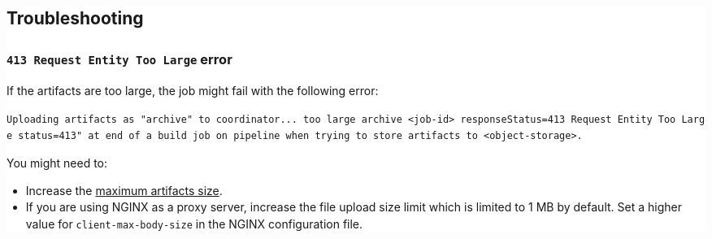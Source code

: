 ## Troubleshooting

### `413 Request Entity Too Large` error

If the artifacts are too large, the job might fail with the following error:

```plaintext
Uploading artifacts as "archive" to coordinator... too large archive <job-id> responseStatus=413 Request Entity Too Large status=413" at end of a build job on pipeline when trying to store artifacts to <object-storage>.
```

You might need to:

- Increase the [maximum artifacts size](#maximum-artifacts-size).
- If you are using NGINX as a proxy server, increase the file upload size limit which is limited to 1 MB by default.
  Set a higher value for `client-max-body-size` in the NGINX configuration file.
